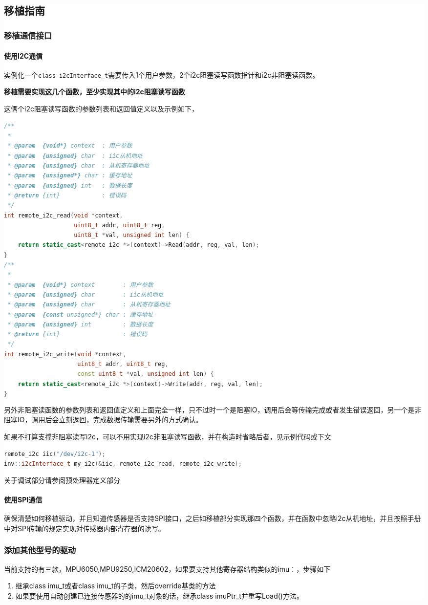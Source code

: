## 移植指南

### 移植通信接口

#### 使用I2C通信

实例化一个`class i2cInterface_t`需要传入1个用户参数，2个i2c阻塞读写函数指针和i2c非阻塞读函数。

**移植需要实现这几个函数，至少实现其中的i2c阻塞读写函数**

这俩个i2c阻塞读写函数的参数列表和返回值定义以及示例如下，

```c++
/**
 * 
 * @param  {void*} context  : 用户参数
 * @param  {unsigned} char  : iic从机地址
 * @param  {unsigned} char  : 从机寄存器地址
 * @param  {unsigned*} char : 缓存地址
 * @param  {unsigned} int   : 数据长度
 * @return {int}            : 错误码
 */
int remote_i2c_read(void *context,
                    uint8_t addr, uint8_t reg,
                    uint8_t *val, unsigned int len) {
    return static_cast<remote_i2c *>(context)->Read(addr, reg, val, len);
}
/**
 * 
 * @param  {void*} context        : 用户参数
 * @param  {unsigned} char        : iic从机地址
 * @param  {unsigned} char        : 从机寄存器地址
 * @param  {const unsigned*} char : 缓存地址
 * @param  {unsigned} int         : 数据长度
 * @return {int}                  : 错误码
 */
int remote_i2c_write(void *context,
                     uint8_t addr, uint8_t reg,
                     const uint8_t *val, unsigned int len) {
    return static_cast<remote_i2c *>(context)->Write(addr, reg, val, len);
}
```

另外非阻塞读函数的参数列表和返回值定义和上面完全一样，只不过时一个是阻塞IO，调用后会等传输完成或者发生错误返回，另一个是非阻塞IO，调用后会立刻返回，完成数据传输需要另外的方式确认。

如果不打算支撑非阻塞读写i2c，可以不用实现i2c非阻塞读写函数，并在构造时省略后者，见示例代码或下文

```c++
remote_i2c iic("/dev/i2c-1");
inv::i2cInterface_t my_i2c(&iic, remote_i2c_read, remote_i2c_write);
```

关于调试部分请参阅预处理器定义部分

#### 使用SPI通信

确保清楚如何移植驱动，并且知道传感器是否支持SPI接口，之后如移植部分实现那四个函数，并在函数中忽略i2c从机地址，并且按照手册中对SPI传输的规定实现对传感器内部寄存器的读写。

###  添加其他型号的驱动

当前支持的有三款，MPU6050,MPU9250,ICM20602，如果要支持其他寄存器结构类似的imu：，步骤如下

1. 继承class imu_t或者class imu_t的子类，然后override基类的方法
2. 如果要使用自动创建已连接传感器的的imu_t对象的话，继承class imuPtr_t并重写Load()方法。





